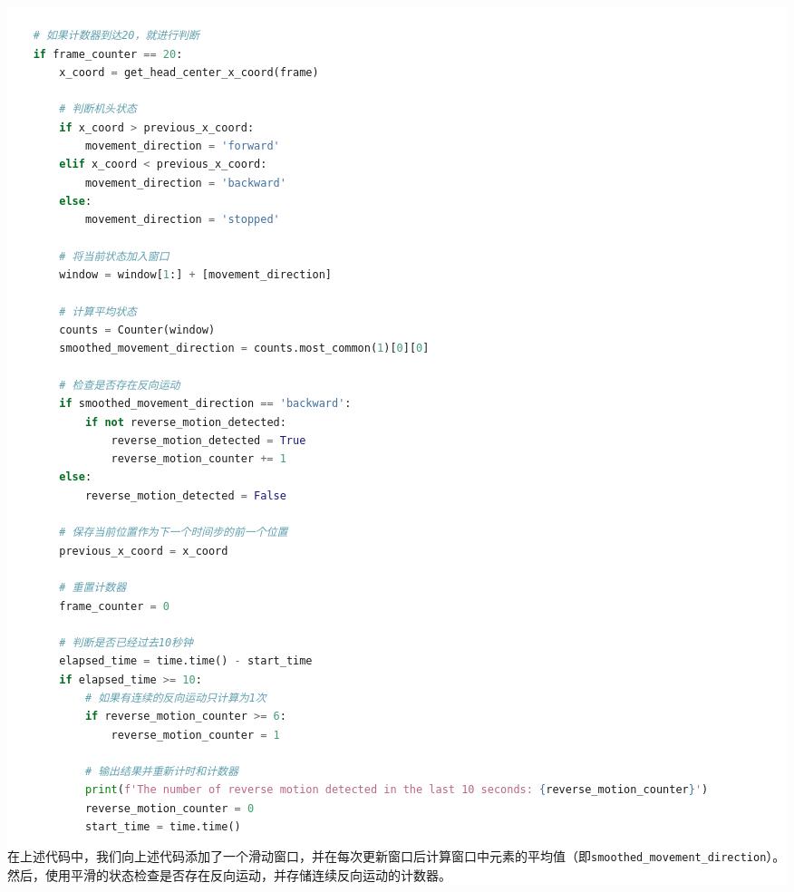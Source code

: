 ```python

    # 如果计数器到达20，就进行判断
    if frame_counter == 20:
        x_coord = get_head_center_x_coord(frame)

        # 判断机头状态
        if x_coord > previous_x_coord:
            movement_direction = 'forward'
        elif x_coord < previous_x_coord:
            movement_direction = 'backward'
        else:
            movement_direction = 'stopped'

        # 将当前状态加入窗口
        window = window[1:] + [movement_direction]

        # 计算平均状态
        counts = Counter(window)
        smoothed_movement_direction = counts.most_common(1)[0][0]

        # 检查是否存在反向运动
        if smoothed_movement_direction == 'backward':
            if not reverse_motion_detected:
                reverse_motion_detected = True
                reverse_motion_counter += 1
        else:
            reverse_motion_detected = False

        # 保存当前位置作为下一个时间步的前一个位置
        previous_x_coord = x_coord

        # 重置计数器
        frame_counter = 0

        # 判断是否已经过去10秒钟
        elapsed_time = time.time() - start_time
        if elapsed_time >= 10:
            # 如果有连续的反向运动只计算为1次
            if reverse_motion_counter >= 6:
                reverse_motion_counter = 1

            # 输出结果并重新计时和计数器
            print(f'The number of reverse motion detected in the last 10 seconds: {reverse_motion_counter}')
            reverse_motion_counter = 0
            start_time = time.time()
```

在上述代码中，我们向上述代码添加了一个滑动窗口，并在每次更新窗口后计算窗口中元素的平均值（即`smoothed_movement_direction`）。然后，使用平滑的状态检查是否存在反向运动，并存储连续反向运动的计数器。
